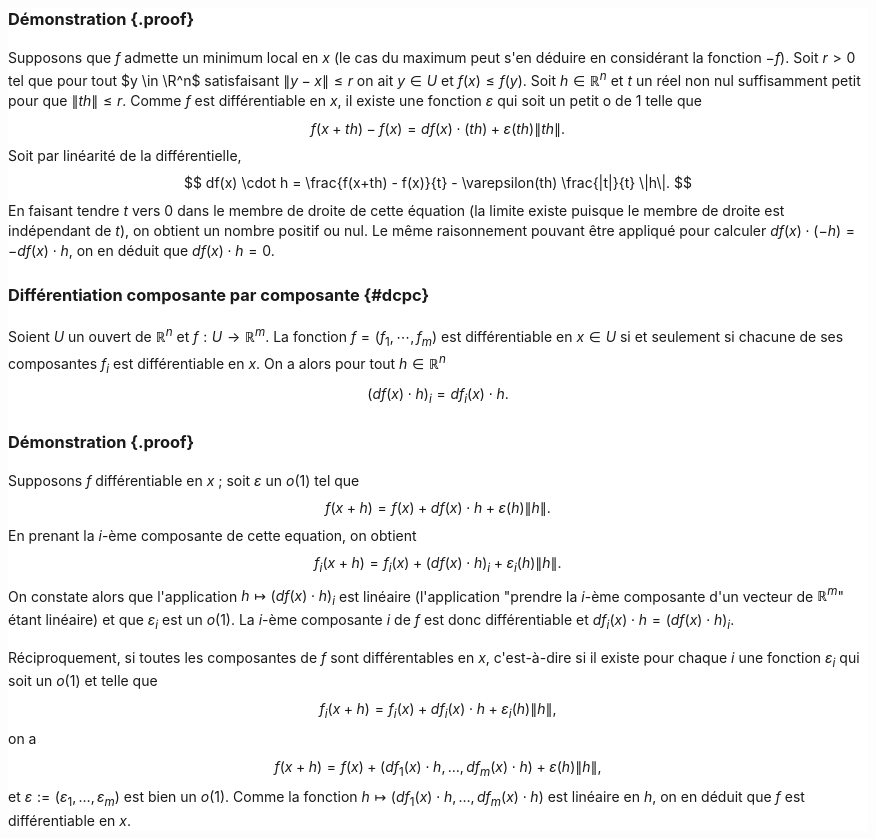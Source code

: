 ### Démonstration {.proof}
Supposons que $f$ admette un minimum local en $x$ (le cas du maximum peut
s'en déduire en considérant la fonction $-f$). Soit $r > 0$ tel que 
pour tout $y \in \R^n$ satisfaisant $\|y - x\| \leq r$ on ait $y \in U$ 
et $f(x) \leq f(y)$. Soit $h \in \mathbb{R}^n$ et $t$ un réel non nul
suffisamment petit pour que $\left\|th \right\| \leq r$. Comme $f$
est différentiable en $x$, il existe une fonction $\varepsilon$ qui soit
un petit o de $1$ telle que
$$
f(x+th) - f(x) = df(x) \cdot (th) + \varepsilon(th) \|th\|.
$$
Soit par linéarité de la différentielle,
$$
df(x) \cdot h = \frac{f(x+th) - f(x)}{t} - \varepsilon(th) \frac{|t|}{t} \|h\|. 
$$
En faisant tendre $t$ vers $0$ dans le membre de droite de cette équation
(la limite existe puisque le membre de droite est indépendant de $t$),
on obtient un nombre positif ou nul. 
Le même raisonnement pouvant être appliqué pour calculer 
$df(x) \cdot (-h) = -df(x) \cdot h$, on en déduit
que $df(x) \cdot h = 0$.

### Différentiation composante par composante {#dcpc}
Soient $U$ un ouvert de $\mathbb{R}^n$ et $f: U \to \mathbb{R}^m$.
La fonction $f=(f_1, \cdots, f_m)$ est différentiable en $x \in U$ 
si et seulement si chacune de ses composantes $f_i$ est différentiable
en $x$. On a alors pour tout $h \in \mathbb{R}^n$
$$
(df(x) \cdot h)_i = d f_i(x) \cdot h.
$$

### Démonstration {.proof}
Supposons $f$ différentiable en $x$ ; soit $\varepsilon$ un $o(1)$ tel que
$$
f(x + h) = f(x) + df(x)\cdot h + \varepsilon(h) \|h\|.
$$
En prenant la $i$-ème composante de cette equation, on obtient
$$
f_i(x + h) = f_i(x) + (df(x)\cdot h)_i + \varepsilon_i(h) \|h\|.
$$
On constate alors que l'application $h \mapsto (df(x) \cdot h)_i$ est linéaire
(l'application "prendre la $i$-ème composante d'un vecteur de $\mathbb{R}^m$" 
étant linéaire)
et que $\varepsilon_i$ est un $o(1)$. 
La $i$-ème composante $i$ de $f$ est donc différentiable et 
$df_i(x) \cdot h = (df(x) \cdot h)_i$.

Réciproquement, si toutes les composantes de $f$ sont 
différentables en $x$, c'est-à-dire si il existe pour chaque $i$ une
fonction $\varepsilon_i$ qui soit un $o(1)$ et telle que
$$
f_i(x + h) = f_i(x) + df_i(x)\cdot h + \varepsilon_i(h) \|h\|,
$$
on a
$$
f(x + h) = f(x) + (df_1(x)\cdot h, \dots, df_m(x)\cdot h) + 
\varepsilon(h) \|h\|,
$$ 
et $\varepsilon := (\varepsilon_1, \dots, \varepsilon_m)$ est bien un $o(1)$.
Comme la fonction $h \mapsto (df_1(x)\cdot h, \dots, df_m(x)\cdot h)$ est 
linéaire en $h$, on en déduit que $f$ est différentiable en $x$.
